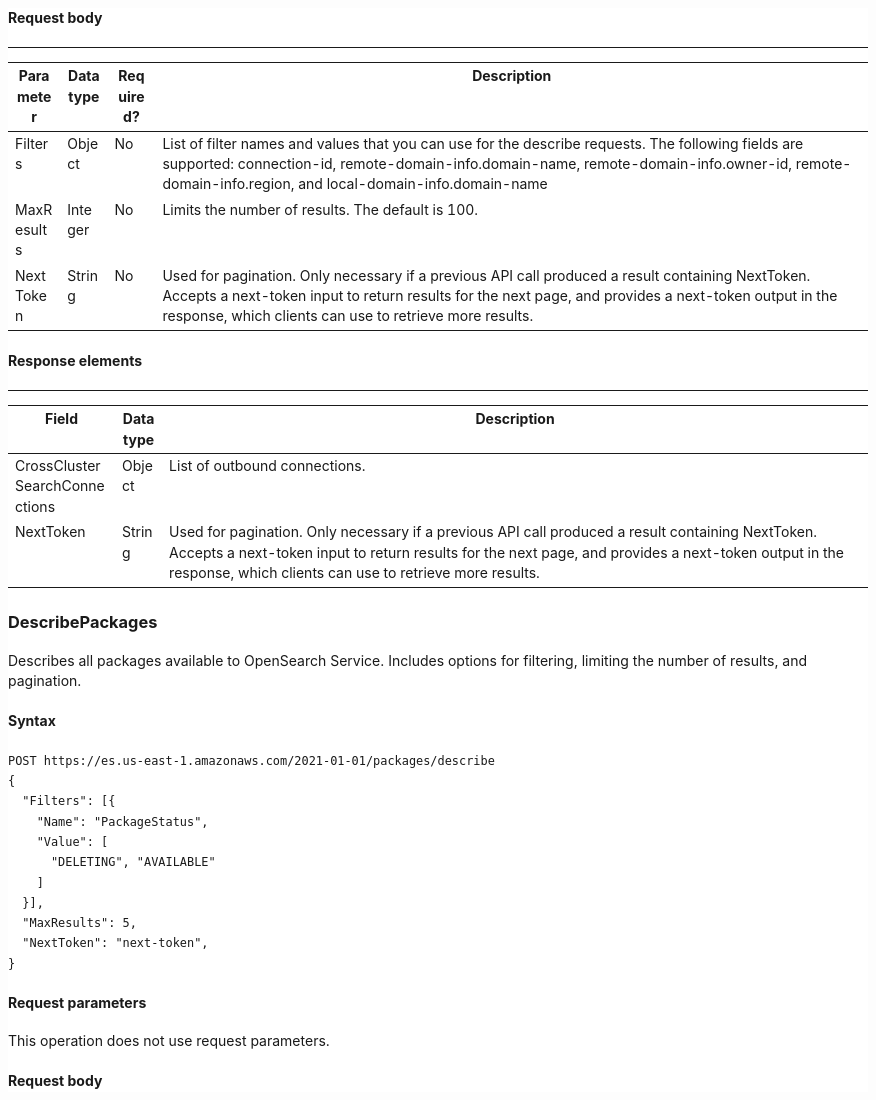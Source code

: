 #### Request body<a name="w46aac37b9c47b9"></a>


****  

| Parameter | Data type | Required? | Description | 
| --- | --- | --- | --- | 
| Filters | Object | No | List of filter names and values that you can use for the describe requests\. The following fields are supported: connection\-id, remote\-domain\-info\.domain\-name, remote\-domain\-info\.owner\-id, remote\-domain\-info\.region, and local\-domain\-info\.domain\-name  | 
| MaxResults | Integer | No | Limits the number of results\. The default is 100\.  | 
| NextToken | String | No | Used for pagination\. Only necessary if a previous API call produced a result containing NextToken\. Accepts a next\-token input to return results for the next page, and provides a next\-token output in the response, which clients can use to retrieve more results\. | 

#### Response elements<a name="w46aac37b9c47c11"></a>


****  

| Field | Data type | Description | 
| --- | --- | --- | 
| CrossClusterSearchConnections | Object | List of outbound connections\. | 
| NextToken | String | Used for pagination\. Only necessary if a previous API call produced a result containing NextToken\. Accepts a next\-token input to return results for the next page, and provides a next\-token output in the response, which clients can use to retrieve more results\. | 

### DescribePackages<a name="configuration-api-actions-describepackages"></a>

Describes all packages available to OpenSearch Service\. Includes options for filtering, limiting the number of results, and pagination\.

#### Syntax<a name="configuration-api-actions-describepackages-s"></a>

```
POST https://es.us-east-1.amazonaws.com/2021-01-01/packages/describe
{
  "Filters": [{
    "Name": "PackageStatus",
    "Value": [
      "DELETING", "AVAILABLE"
    ]
  }],
  "MaxResults": 5,
  "NextToken": "next-token",
}
```

#### Request parameters<a name="configuration-api-actions-describepackages-p"></a>

This operation does not use request parameters\.

#### Request body<a name="configuration-api-actions-describepackages-b"></a>
